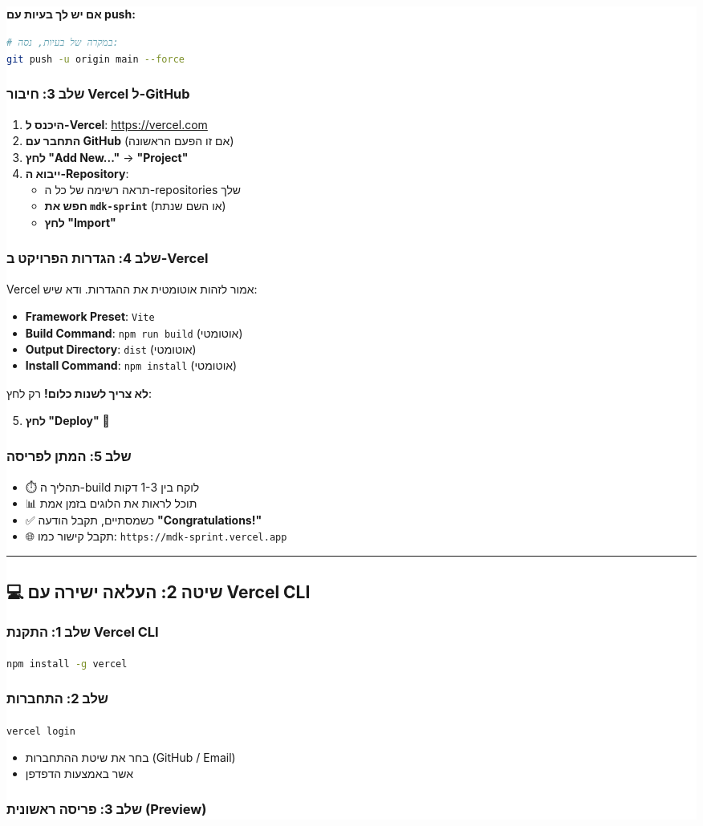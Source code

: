 **אם יש לך בעיות עם push:**
```bash
# במקרה של בעיות, נסה:
git push -u origin main --force
```

### שלב 3: חיבור Vercel ל-GitHub

1. **היכנס ל-Vercel**: https://vercel.com
2. **התחבר עם GitHub** (אם זו הפעם הראשונה)
3. **לחץ "Add New..."** → **"Project"**
4. **ייבוא ה-Repository**:
   - תראה רשימה של כל ה-repositories שלך
   - **חפש את `mdk-sprint`** (או השם שנתת)
   - **לחץ "Import"**

### שלב 4: הגדרות הפרויקט ב-Vercel

Vercel אמור לזהות אוטומטית את ההגדרות. ודא שיש:

- **Framework Preset**: `Vite`
- **Build Command**: `npm run build` (אוטומטי)
- **Output Directory**: `dist` (אוטומטי)
- **Install Command**: `npm install` (אוטומטי)

**לא צריך לשנות כלום!** רק לחץ:

5. **לחץ "Deploy"** 🚀

### שלב 5: המתן לפריסה

- ⏱️ תהליך ה-build לוקח בין 1-3 דקות
- 📊 תוכל לראות את הלוגים בזמן אמת
- ✅ כשמסתיים, תקבל הודעה **"Congratulations!"**
- 🌐 תקבל קישור כמו: `https://mdk-sprint.vercel.app`

---

## 💻 שיטה 2: העלאה ישירה עם Vercel CLI

### שלב 1: התקנת Vercel CLI

```bash
npm install -g vercel
```

### שלב 2: התחברות

```bash
vercel login
```
- בחר את שיטת ההתחברות (GitHub / Email)
- אשר באמצעות הדפדפן

### שלב 3: פריסה ראשונית (Preview)
